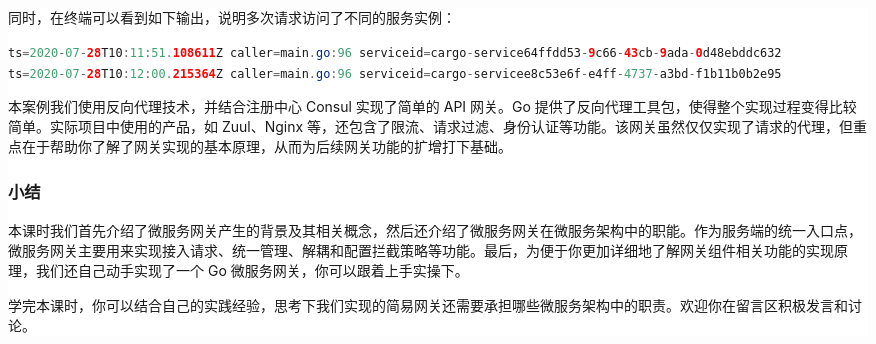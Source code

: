 同时，在终端可以看到如下输出，说明多次请求访问了不同的服务实例：

```java
ts=2020-07-28T10:11:51.108611Z caller=main.go:96 serviceid=cargo-service64ffdd53-9c66-43cb-9ada-0d48ebddc632
ts=2020-07-28T10:12:00.215364Z caller=main.go:96 serviceid=cargo-servicee8c53e6f-e4ff-4737-a3bd-f1b11b0b2e95
```

本案例我们使用反向代理技术，并结合注册中心 Consul 实现了简单的 API 网关。Go 提供了反向代理工具包，使得整个实现过程变得比较简单。实际项目中使用的产品，如 Zuul、Nginx 等，还包含了限流、请求过滤、身份认证等功能。该网关虽然仅仅实现了请求的代理，但重点在于帮助你了解了网关实现的基本原理，从而为后续网关功能的扩增打下基础。

### 小结

本课时我们首先介绍了微服务网关产生的背景及其相关概念，然后还介绍了微服务网关在微服务架构中的职能。作为服务端的统一入口点，微服务网关主要用来实现接入请求、统一管理、解耦和配置拦截策略等功能。最后，为便于你更加详细地了解网关组件相关功能的实现原理，我们还自己动手实现了一个 Go 微服务网关，你可以跟着上手实操下。

学完本课时，你可以结合自己的实践经验，思考下我们实现的简易网关还需要承担哪些微服务架构中的职责。欢迎你在留言区积极发言和讨论。

